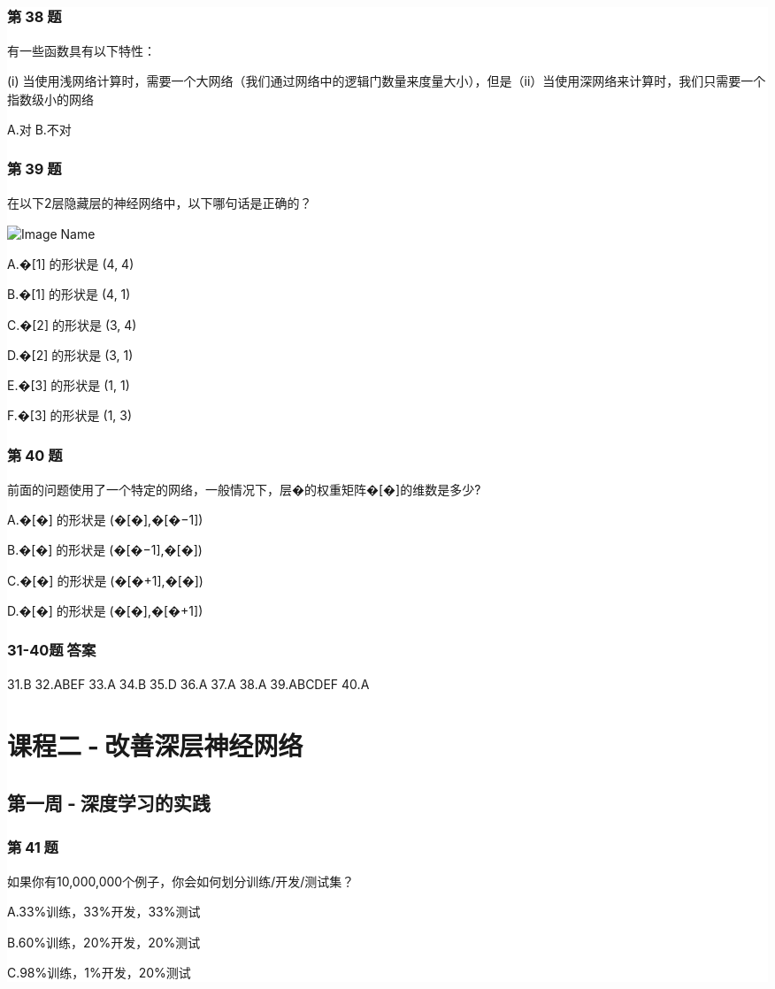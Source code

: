 ### 第 38 题

有一些函数具有以下特性：

(i) 当使用浅网络计算时，需要一个大网络（我们通过网络中的逻辑门数量来度量大小），但是（ii）当使用深网络来计算时，我们只需要一个指数级小的网络

A.对
B.不对

### 第 39 题

在以下2层隐藏层的神经网络中，以下哪句话是正确的？

![Image Name](https://cdn.kesci.com/upload/image/q48lxcosey.jpg?imageView2/0/w/960/h/960)

A.�[1] 的形状是 (4, 4)

B.�[1] 的形状是 (4, 1)

C.�[2] 的形状是 (3, 4)

D.�[2] 的形状是 (3, 1)

E.�[3] 的形状是 (1, 1)

F.�[3] 的形状是 (1, 3)

### 第 40 题

前面的问题使用了一个特定的网络，一般情况下，层�的权重矩阵�[�]的维数是多少?

A.�[�] 的形状是 (�[�],�[�−1])

B.�[�] 的形状是 (�[�−1],�[�])

C.�[�] 的形状是 (�[�+1],�[�])

D.�[�] 的形状是 (�[�],�[�+1])

### 31-40题 答案

31.B 32.ABEF 33.A 34.B 35.D 36.A 37.A 38.A 39.ABCDEF 40.A

# 课程二 - 改善深层神经网络

## 第一周 - 深度学习的实践

### 第 41 题

如果你有10,000,000个例子，你会如何划分训练/开发/测试集？

A.33%训练，33%开发，33%测试

B.60%训练，20%开发，20%测试

C.98%训练，1%开发，20%测试
